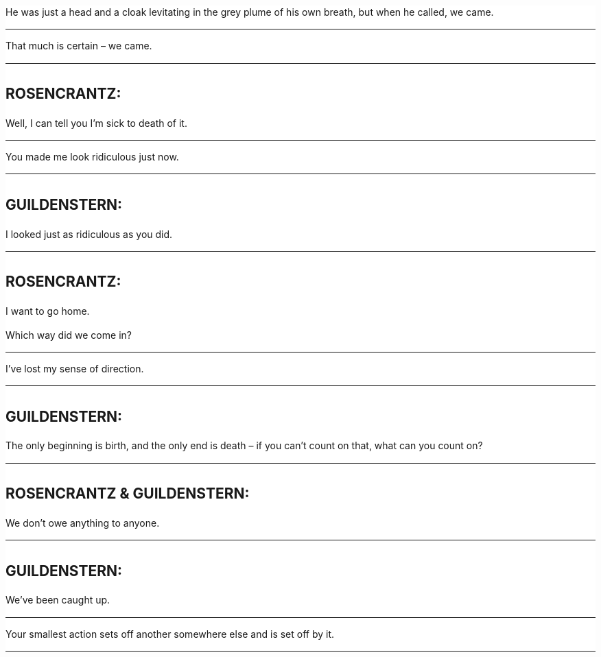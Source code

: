 
He was just a head and a cloak levitating in the grey plume of his own breath, but when he called, we came.

---

That much is certain – we came.

---

## ROSENCRANTZ:
Well, I can tell you I’m sick to death of it.

---

You made me look ridiculous just now.

---

## GUILDENSTERN:
I looked just as ridiculous as you did.

---

## ROSENCRANTZ:
I want to go home.

Which way did we come in?

---

I’ve lost my sense of direction.

---

## GUILDENSTERN:
The only beginning is birth, and the only end is death – if you can’t count on that, what can you count on?

---

## ROSENCRANTZ & GUILDENSTERN:
We don’t owe anything to anyone.

---

## GUILDENSTERN:
We’ve been caught up.

---

Your smallest action sets off another somewhere else and is set off by it.

---